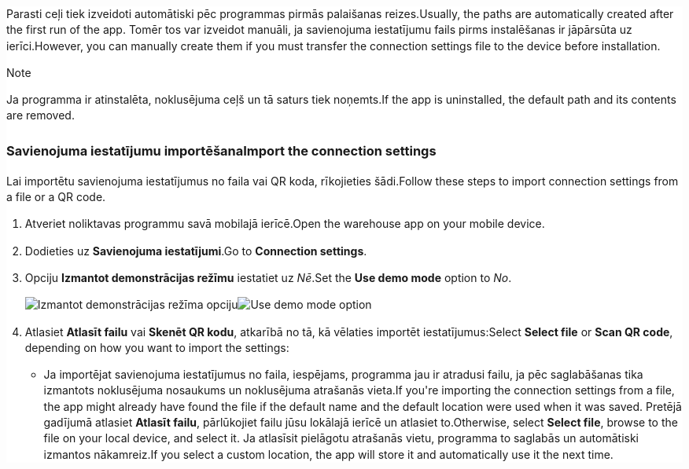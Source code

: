 <span data-ttu-id="7e19d-250">Parasti ceļi tiek izveidoti automātiski pēc programmas pirmās palaišanas reizes.</span><span class="sxs-lookup"><span data-stu-id="7e19d-250">Usually, the paths are automatically created after the first run of the app.</span></span> <span data-ttu-id="7e19d-251">Tomēr tos var izveidot manuāli, ja savienojuma iestatījumu fails pirms instalēšanas ir jāpārsūta uz ierīci.</span><span class="sxs-lookup"><span data-stu-id="7e19d-251">However, you can manually create them if you must transfer the connection settings file to the device before installation.</span></span>

> [!NOTE]
> <span data-ttu-id="7e19d-252">Ja programma ir atinstalēta, noklusējuma ceļš un tā saturs tiek noņemts.</span><span class="sxs-lookup"><span data-stu-id="7e19d-252">If the app is uninstalled, the default path and its contents are removed.</span></span>

### <a name="import-the-connection-settings"></a><span data-ttu-id="7e19d-253">Savienojuma iestatījumu importēšana</span><span class="sxs-lookup"><span data-stu-id="7e19d-253">Import the connection settings</span></span>

<span data-ttu-id="7e19d-254">Lai importētu savienojuma iestatījumus no faila vai QR koda, rīkojieties šādi.</span><span class="sxs-lookup"><span data-stu-id="7e19d-254">Follow these steps to import connection settings from a file or a QR code.</span></span>

1. <span data-ttu-id="7e19d-255">Atveriet noliktavas programmu savā mobilajā ierīcē.</span><span class="sxs-lookup"><span data-stu-id="7e19d-255">Open the warehouse app on your mobile device.</span></span>
1. <span data-ttu-id="7e19d-256">Dodieties uz **Savienojuma iestatījumi**.</span><span class="sxs-lookup"><span data-stu-id="7e19d-256">Go to **Connection settings**.</span></span>
1. <span data-ttu-id="7e19d-257">Opciju **Izmantot demonstrācijas režīmu** iestatiet uz _Nē_.</span><span class="sxs-lookup"><span data-stu-id="7e19d-257">Set the **Use demo mode** option to _No_.</span></span>

    <span data-ttu-id="7e19d-258">![Izmantot demonstrācijas režīma opciju](media/app-connect-app-demo-mode.png "Izmantot demonstrācijas režīma opciju")</span><span class="sxs-lookup"><span data-stu-id="7e19d-258">![Use demo mode option](media/app-connect-app-demo-mode.png "Use demo mode option")</span></span>

1. <span data-ttu-id="7e19d-259">Atlasiet **Atlasīt failu** vai **Skenēt QR kodu**, atkarībā no tā, kā vēlaties importēt iestatījumus:</span><span class="sxs-lookup"><span data-stu-id="7e19d-259">Select **Select file** or **Scan QR code**, depending on how you want to import the settings:</span></span>

    - <span data-ttu-id="7e19d-260">Ja importējat savienojuma iestatījumus no faila, iespējams, programma jau ir atradusi failu, ja pēc saglabāšanas tika izmantots noklusējuma nosaukums un noklusējuma atrašanās vieta.</span><span class="sxs-lookup"><span data-stu-id="7e19d-260">If you're importing the connection settings from a file, the app might already have found the file if the default name and the default location were used when it was saved.</span></span> <span data-ttu-id="7e19d-261">Pretējā gadījumā atlasiet **Atlasīt failu**, pārlūkojiet failu jūsu lokālajā ierīcē un atlasiet to.</span><span class="sxs-lookup"><span data-stu-id="7e19d-261">Otherwise, select **Select file**, browse to the file on your local device, and select it.</span></span> <span data-ttu-id="7e19d-262">Ja atlasīsit pielāgotu atrašanās vietu, programma to saglabās un automātiski izmantos nākamreiz.</span><span class="sxs-lookup"><span data-stu-id="7e19d-262">If you select a custom location, the app will store it and automatically use it the next time.</span></span>
